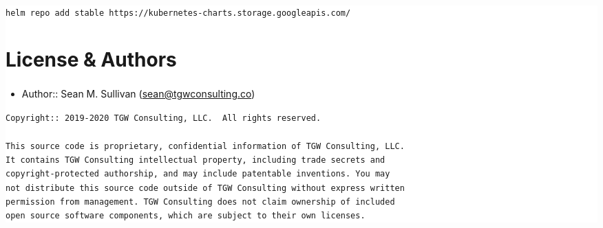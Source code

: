     helm repo add stable https://kubernetes-charts.storage.googleapis.com/

# License & Authors

- Author:: Sean M. Sullivan (<sean@tgwconsulting.co>)

```text
Copyright:: 2019-2020 TGW Consulting, LLC.  All rights reserved.

This source code is proprietary, confidential information of TGW Consulting, LLC.
It contains TGW Consulting intellectual property, including trade secrets and
copyright-protected authorship, and may include patentable inventions. You may
not distribute this source code outside of TGW Consulting without express written
permission from management. TGW Consulting does not claim ownership of included
open source software components, which are subject to their own licenses.
```